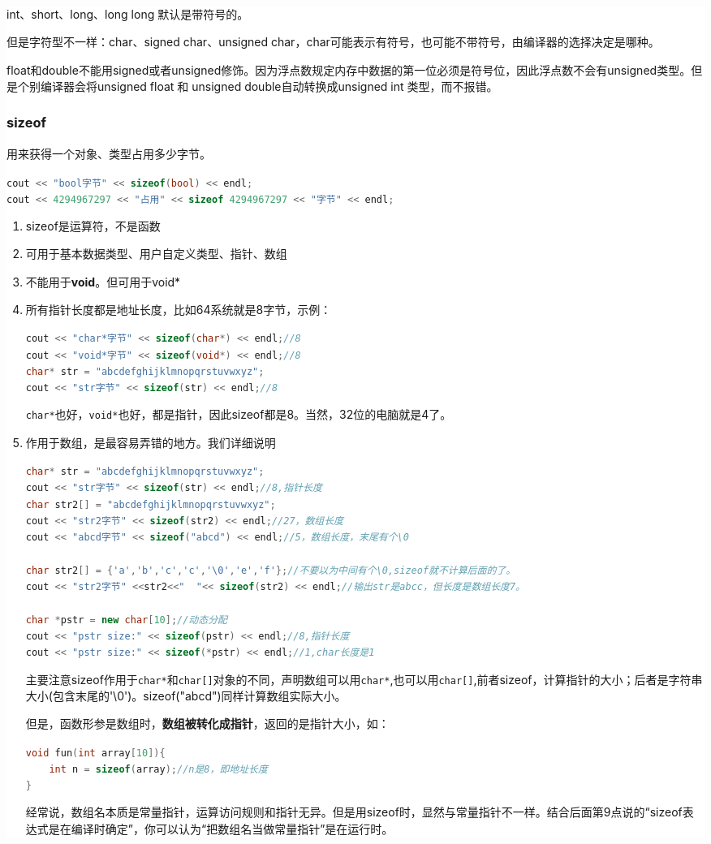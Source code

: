 int、short、long、long long 默认是带符号的。

但是字符型不一样：char、signed char、unsigned char，char可能表示有符号，也可能不带符号，由编译器的选择决定是哪种。

float和double不能用signed或者unsigned修饰。因为浮点数规定内存中数据的第一位必须是符号位，因此浮点数不会有unsigned类型。但是个别编译器会将unsigned float 和 unsigned double自动转换成unsigned int 类型，而不报错。

### sizeof

用来获得一个对象、类型占用多少字节。

```c++
cout << "bool字节" << sizeof(bool) << endl;
cout << 4294967297 << "占用" << sizeof 4294967297 << "字节" << endl;
```

1. sizeof是运算符，不是函数

2. 可用于基本数据类型、用户自定义类型、指针、数组

3. 不能用于**void**。但可用于void*

4. 所有指针长度都是地址长度，比如64系统就是8字节，示例：

   ```c++
   cout << "char*字节" << sizeof(char*) << endl;//8
   cout << "void*字节" << sizeof(void*) << endl;//8
   char* str = "abcdefghijklmnopqrstuvwxyz";
   cout << "str字节" << sizeof(str) << endl;//8
   ```

   `char*`也好，`void*`也好，都是指针，因此sizeof都是8。当然，32位的电脑就是4了。

5. 作用于数组，是最容易弄错的地方。我们详细说明

   ```c++
   char* str = "abcdefghijklmnopqrstuvwxyz";
   cout << "str字节" << sizeof(str) << endl;//8,指针长度
   char str2[] = "abcdefghijklmnopqrstuvwxyz";
   cout << "str2字节" << sizeof(str2) << endl;//27，数组长度
   cout << "abcd字节" << sizeof("abcd") << endl;//5，数组长度，末尾有个\0
   
   char str2[] = {'a','b','c','c','\0','e','f'};//不要以为中间有个\0,sizeof就不计算后面的了。
   cout << "str2字节" <<str2<<"  "<< sizeof(str2) << endl;//输出str是abcc，但长度是数组长度7。
   
   char *pstr = new char[10];//动态分配
   cout << "pstr size:" << sizeof(pstr) << endl;//8,指针长度
   cout << "pstr size:" << sizeof(*pstr) << endl;//1,char长度是1
   ```

   主要注意sizeof作用于`char*`和`char[]`对象的不同，声明数组可以用`char*`,也可以用`char[]`,前者sizeof，计算指针的大小；后者是字符串大小(包含末尾的'\0')。sizeof("abcd")同样计算数组实际大小。

   但是，函数形参是数组时，**数组被转化成指针**，返回的是指针大小，如：

      ```c++
      void fun(int array[10]){
          int n = sizeof(array);//n是8，即地址长度
      }
      ```
   经常说，数组名本质是常量指针，运算访问规则和指针无异。但是用sizeof时，显然与常量指针不一样。结合后面第9点说的“sizeof表达式是在编译时确定”，你可以认为“把数组名当做常量指针”是在运行时。
   